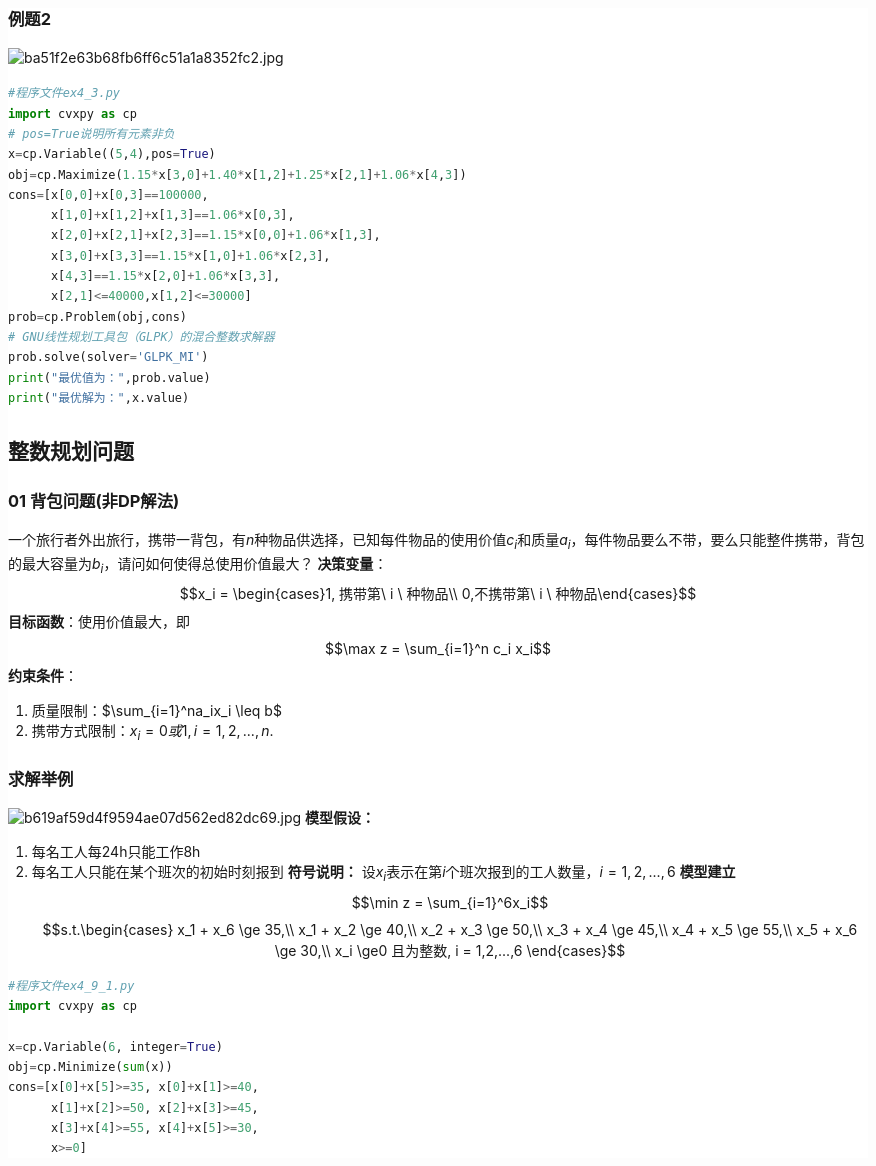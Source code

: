 ### 例题2
![ba51f2e63b68fb6ff6c51a1a8352fc2.jpg](https://cdn.jsdelivr.net/gh/BlackJack0083/image@main/img/ba51f2e63b68fb6ff6c51a1a8352fc2.jpg)
```python
#程序文件ex4_3.py
import cvxpy as cp
# pos=True说明所有元素非负
x=cp.Variable((5,4),pos=True)
obj=cp.Maximize(1.15*x[3,0]+1.40*x[1,2]+1.25*x[2,1]+1.06*x[4,3])
cons=[x[0,0]+x[0,3]==100000,
      x[1,0]+x[1,2]+x[1,3]==1.06*x[0,3],
      x[2,0]+x[2,1]+x[2,3]==1.15*x[0,0]+1.06*x[1,3],
      x[3,0]+x[3,3]==1.15*x[1,0]+1.06*x[2,3],
      x[4,3]==1.15*x[2,0]+1.06*x[3,3],
      x[2,1]<=40000,x[1,2]<=30000]
prob=cp.Problem(obj,cons)
# GNU线性规划工具包（GLPK）的混合整数求解器
prob.solve(solver='GLPK_MI')
print("最优值为：",prob.value)
print("最优解为：",x.value)
```
## 整数规划问题
### 01 背包问题(非DP解法)
一个旅行者外出旅行，携带一背包，有$n$种物品供选择，已知每件物品的使用价值$c_i$和质量$a_i$，每件物品要么不带，要么只能整件携带，背包的最大容量为$b_i$，请问如何使得总使用价值最大？
**决策变量**：
$$x_i = \begin{cases}1, 携带第\ i \ 种物品\\
0,不携带第\ i \ 种物品\end{cases}$$
**目标函数**：使用价值最大，即
$$\max z = \sum_{i=1}^n c_i x_i$$
**约束条件**：
1. 质量限制：$\sum_{i=1}^na_ix_i \leq b$
2. 携带方式限制：$x_i=0或1, i=1,2,...,n.$

### 求解举例
![b619af59d4f9594ae07d562ed82dc69.jpg](https://cdn.jsdelivr.net/gh/BlackJack0083/image@main/img/b619af59d4f9594ae07d562ed82dc69.jpg)
**模型假设：** 
1. 每名工人每24h只能工作8h
2. 每名工人只能在某个班次的初始时刻报到
**符号说明：**
设$x_i$表示在第$i$个班次报到的工人数量，$i=1,2,...,6$
**模型建立**
$$\min z = \sum_{i=1}^6x_i$$
$$s.t.\begin{cases}
x_1 + x_6 \ge 35,\\
x_1 + x_2 \ge 40,\\
x_2 + x_3 \ge 50,\\
x_3 + x_4 \ge 45,\\
x_4 + x_5 \ge 55,\\
x_5 + x_6 \ge 30,\\
x_i \ge0 且为整数, i = 1,2,...,6
\end{cases}$$
```python
#程序文件ex4_9_1.py
import cvxpy as cp

x=cp.Variable(6, integer=True)
obj=cp.Minimize(sum(x))
cons=[x[0]+x[5]>=35, x[0]+x[1]>=40,
      x[1]+x[2]>=50, x[2]+x[3]>=45,
      x[3]+x[4]>=55, x[4]+x[5]>=30,
      x>=0]
```
